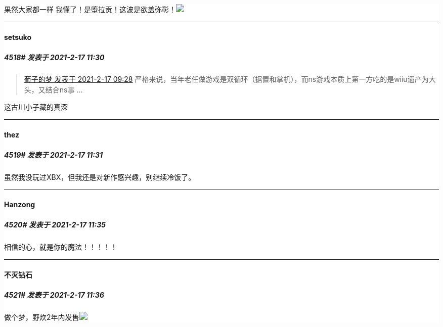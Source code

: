 果然大家都一样</blockquote>
我懂了！是堕拉贡！这波是欲盖弥彰！<img src="https://static.saraba1st.com/image/smiley/face2017/067.png" referrerpolicy="no-referrer">







*****

####  setsuko  
##### 4518#       发表于 2021-2-17 11:30



<blockquote><a href="httphttps://bbs.saraba1st.com/2b/forum.php?mod=redirect&amp;goto=findpost&amp;pid=50351859&amp;ptid=1979301" target="_blank">荀子的梦 发表于 2021-2-17 09:28</a>
严格来说，当年老任做游戏是双循环（据置和掌机），而ns游戏本质上第一方吃的是wiiu遗产为大头，又结合ns事 ...</blockquote>
这古川小子藏的真深







*****

####  thez  
##### 4519#       发表于 2021-2-17 11:31




虽然我没玩过XBX，但我还是对新作感兴趣，别继续冷饭了。







*****

####  Hanzong  
##### 4520#       发表于 2021-2-17 11:35




相信的心，就是你的魔法！！！！！







*****

####  不灭钻石  
##### 4521#       发表于 2021-2-17 11:36




做个梦，野炊2年内发售<img src="https://static.saraba1st.com/image/smiley/face2017/009.gif" referrerpolicy="no-referrer">
